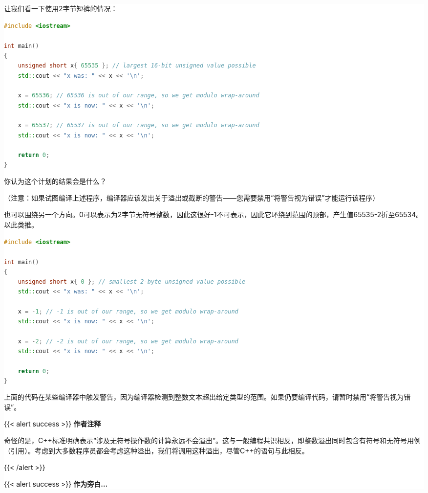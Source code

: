 让我们看一下使用2字节短裤的情况：

```C++
#include <iostream>

int main()
{
    unsigned short x{ 65535 }; // largest 16-bit unsigned value possible
    std::cout << "x was: " << x << '\n';

    x = 65536; // 65536 is out of our range, so we get modulo wrap-around
    std::cout << "x is now: " << x << '\n';

    x = 65537; // 65537 is out of our range, so we get modulo wrap-around
    std::cout << "x is now: " << x << '\n';

    return 0;
}
```

你认为这个计划的结果会是什么？

（注意：如果试图编译上述程序，编译器应该发出关于溢出或截断的警告——您需要禁用“将警告视为错误”才能运行该程序）

也可以围绕另一个方向。0可以表示为2字节无符号整数，因此这很好-1不可表示，因此它环绕到范围的顶部，产生值65535-2折至65534。以此类推。

```C++
#include <iostream>

int main()
{
    unsigned short x{ 0 }; // smallest 2-byte unsigned value possible
    std::cout << "x was: " << x << '\n';

    x = -1; // -1 is out of our range, so we get modulo wrap-around
    std::cout << "x is now: " << x << '\n';

    x = -2; // -2 is out of our range, so we get modulo wrap-around
    std::cout << "x is now: " << x << '\n';

    return 0;
}
```

上面的代码在某些编译器中触发警告，因为编译器检测到整数文本超出给定类型的范围。如果仍要编译代码，请暂时禁用“将警告视为错误”。

{{< alert success >}}
**作者注释**

奇怪的是，C++标准明确表示“涉及无符号操作数的计算永远不会溢出”。这与一般编程共识相反，即整数溢出同时包含有符号和无符号用例（引用）。考虑到大多数程序员都会考虑这种溢出，我们将调用这种溢出，尽管C++的语句与此相反。

{{< /alert >}}

{{< alert success >}}
**作为旁白…**
